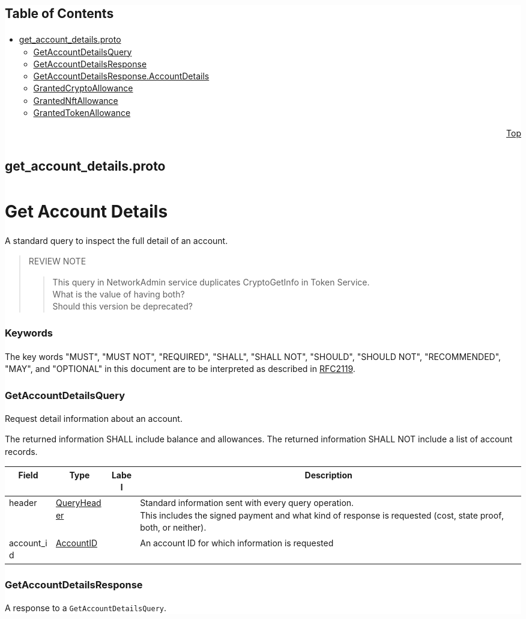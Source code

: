 ## Table of Contents

- [get_account_details.proto](#get_account_details-proto)
    - [GetAccountDetailsQuery](#proto-GetAccountDetailsQuery)
    - [GetAccountDetailsResponse](#proto-GetAccountDetailsResponse)
    - [GetAccountDetailsResponse.AccountDetails](#proto-GetAccountDetailsResponse-AccountDetails)
    - [GrantedCryptoAllowance](#proto-GrantedCryptoAllowance)
    - [GrantedNftAllowance](#proto-GrantedNftAllowance)
    - [GrantedTokenAllowance](#proto-GrantedTokenAllowance)
  



<a name="get_account_details-proto"></a>
<p align="right"><a href="#top">Top</a></p>

## get_account_details.proto
# Get Account Details
A standard query to inspect the full detail of an account.

> REVIEW NOTE
>> This query in NetworkAdmin service duplicates CryptoGetInfo in Token Service.<br/>
>> What is the value of having both?<br/>
>> Should this version be deprecated?

### Keywords
The key words "MUST", "MUST NOT", "REQUIRED", "SHALL", "SHALL NOT",
"SHOULD", "SHOULD NOT", "RECOMMENDED", "MAY", and "OPTIONAL" in this
document are to be interpreted as described in [RFC2119](https://www.ietf.org/rfc/rfc2119).


<a name="proto-GetAccountDetailsQuery"></a>

### GetAccountDetailsQuery
Request detail information about an account.

The returned information SHALL include balance and allowances.
The returned information SHALL NOT include a list of account records.


| Field | Type | Label | Description |
| ----- | ---- | ----- | ----------- |
| header | [QueryHeader](#proto-QueryHeader) |  | Standard information sent with every query operation.<br/> This includes the signed payment and what kind of response is requested (cost, state proof, both, or neither). |
| account_id | [AccountID](#proto-AccountID) |  | An account ID for which information is requested |






<a name="proto-GetAccountDetailsResponse"></a>

### GetAccountDetailsResponse
A response to a `GetAccountDetailsQuery`.
